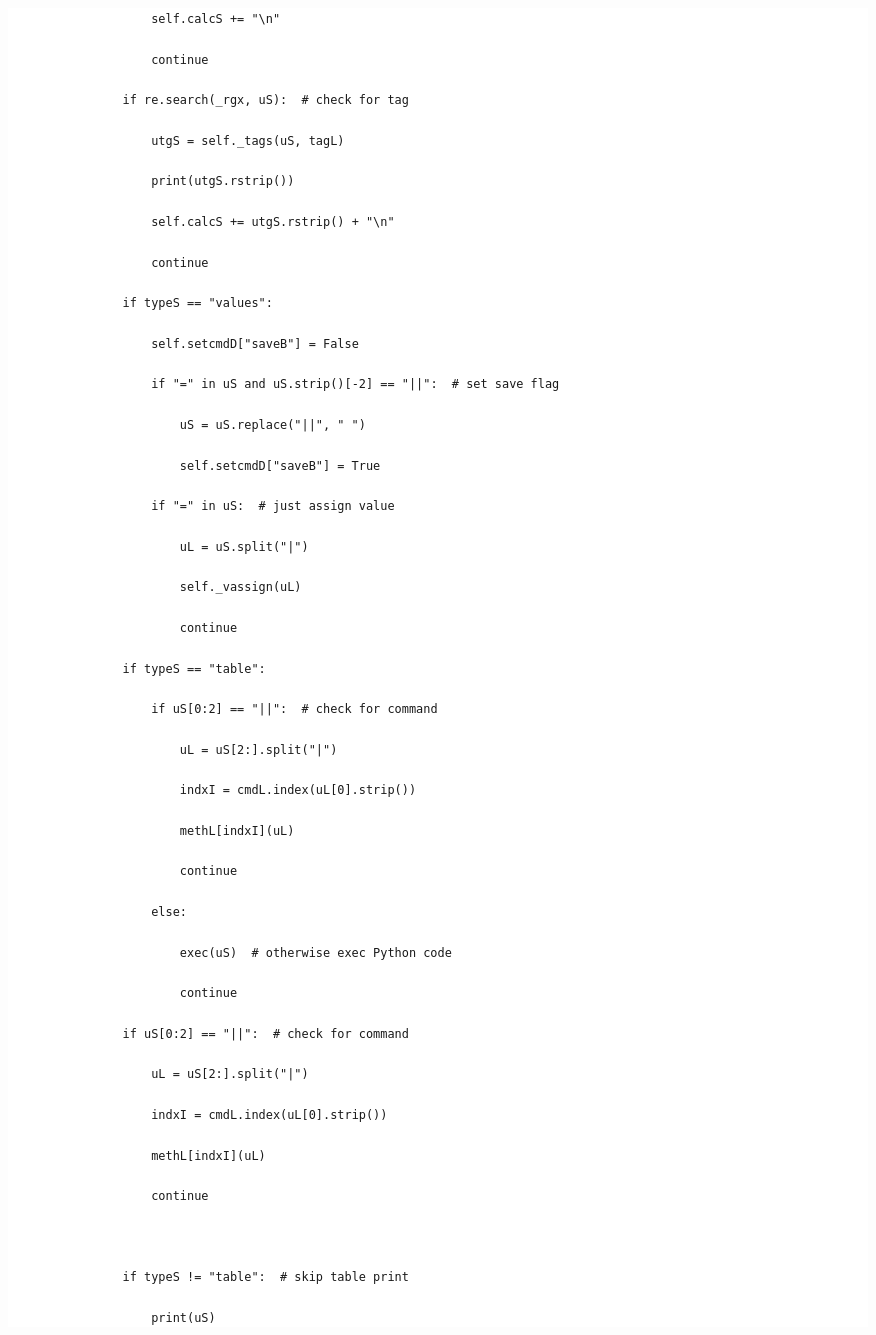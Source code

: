                        self.calcS += "\n"

                        continue

                    if re.search(_rgx, uS):  # check for tag

                        utgS = self._tags(uS, tagL)

                        print(utgS.rstrip())

                        self.calcS += utgS.rstrip() + "\n"

                        continue

                    if typeS == "values":

                        self.setcmdD["saveB"] = False

                        if "=" in uS and uS.strip()[-2] == "||":  # set save flag

                            uS = uS.replace("||", " ")

                            self.setcmdD["saveB"] = True

                        if "=" in uS:  # just assign value

                            uL = uS.split("|")

                            self._vassign(uL)

                            continue

                    if typeS == "table":

                        if uS[0:2] == "||":  # check for command

                            uL = uS[2:].split("|")

                            indxI = cmdL.index(uL[0].strip())

                            methL[indxI](uL)

                            continue

                        else:

                            exec(uS)  # otherwise exec Python code

                            continue

                    if uS[0:2] == "||":  # check for command

                        uL = uS[2:].split("|")

                        indxI = cmdL.index(uL[0].strip())

                        methL[indxI](uL)

                        continue

        

                    if typeS != "table":  # skip table print

                        print(uS)
